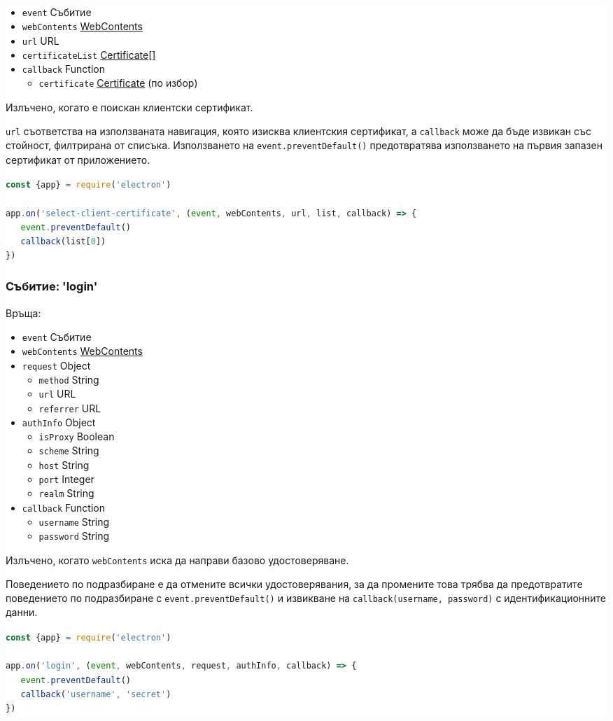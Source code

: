* `event` Събитие
* `webContents` [WebContents](web-contents.md)
* `url` URL
* `certificateList` [Certificate[]](structures/certificate.md)
* `callback` Function 
  * `certificate` [Certificate](structures/certificate.md) (по избор)

Излъчено, когато е поискан клиентски сертификат.

`url` съответства на използваната навигация, която изисква клиентския сертификат, а `callback` може да бъде извикан със стойност, филтрирана от списъка. Използването на `event.preventDefault()` предотвратява използването на първия запазен сертификат от приложението.

```javascript
const {app} = require('electron')

app.on('select-client-certificate', (event, webContents, url, list, callback) => {
   event.preventDefault()
   callback(list[0])
})
```

### Събитие: 'login'

Връща:

* `event` Събитие
* `webContents` [WebContents](web-contents.md)
* `request` Object 
  * `method` String
  * `url` URL
  * `referrer` URL
* `authInfo` Object 
  * `isProxy` Boolean
  * `scheme` String
  * `host` String
  * `port` Integer
  * `realm` String
* `callback` Function 
  * `username` String
  * `password` String

Излъчено, когато `webContents` иска да направи базово удостоверяване.

Поведението по подразбиране е да отмените всички удостоверявания, за да промените това трябва да предотвратите поведението по подразбиране с `event.preventDefault()` и извикване на `callback(username, password)` с идентификационните данни.

```javascript
const {app} = require('electron')

app.on('login', (event, webContents, request, authInfo, callback) => {
   event.preventDefault()
   callback('username', 'secret')
})
```
